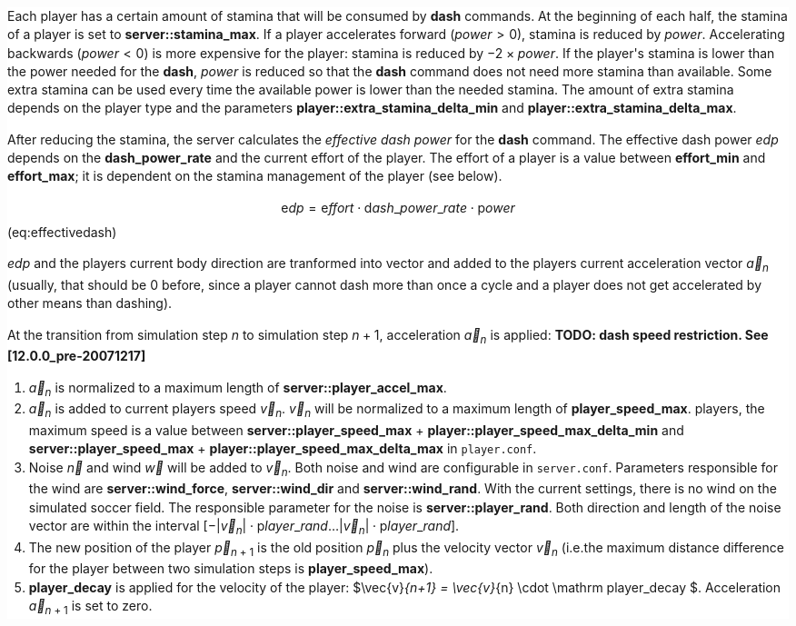 Each player has a certain amount of stamina that will be consumed by
**dash** commands.
At the beginning of each half, the stamina of a player is set to
**server::stamina_max**.
If a player accelerates forward ($power> 0$), stamina is
reduced by *power*.
Accelerating backwards ($power< 0$) is more expensive for the
player: stamina is reduced by $-2 \times power$.
If the player's stamina is lower than the power needed for the
**dash**, *power* is reduced so that the **dash** command does not
need more stamina than available.
Some extra stamina can be used every time the available power is lower
than the needed stamina.
The amount of extra stamina depends on the player type and the
parameters **player::extra_stamina_delta_min** and
**player::extra_stamina_delta_max**.

After reducing the stamina, the server calculates the *effective  dash
power* for the **dash** command.
The effective dash power *edp* depends on the **dash_power_rate** and the
current effort of the player.
The effort of a player is a value between **effort_min** and **effort_max**;
it is dependent on the stamina management of the player (see below).

$$
\mathrm edp = \mathrm effort \cdot \mathrm dash\_power\_rate \cdot \mathrm power
$$ (eq:effectivedash)

*edp* and the players current body direction are tranformed into vector and
added to the players current acceleration vector $\vec{a}_n$
(usually, that should be 0 before, since a player cannot dash more than once
a cycle and a player does not get accelerated by other means than dashing).

At the transition from simulation step $n$ to simulation step
$n + 1$, acceleration $\vec{a}_n$ is applied:
**TODO: dash speed restriction. See \[12.0.0_pre-20071217\]**

1. $\vec{a}_n$ is normalized to a maximum length of **server::player_accel_max**.
2. $\vec{a}_n$ is added to current players speed
   $\vec{v}_n$. $\vec{v}_n$ will be normalized to a
   maximum length of **player_speed_max**.
   players, the  maximum speed is a value between
   **server::player_speed_max** +
   **player::player_speed_max_delta_min** and
   **server::player_speed_max** +
   **player::player_speed_max_delta_max** in `player.conf`.
3. Noise $\vec{n}$ and wind $\vec{w}$ will be added to
   $\vec{v}_{n}$. Both noise and wind are configurable in
   `server.conf`. Parameters responsible for the wind are
   **server::wind_force**, **server::wind_dir** and
   **server::wind_rand**. With the current settings, there is no wind
   on the simulated soccer field. The responsible parameter for the
   noise is **server::player_rand**. Both direction and length
   of the noise vector are within the interval
   $[ -|\vec{v}_{n}| \cdot \mathrm player\_rand \ldots |\vec{v}_{n}| \cdot \mathrm player\_rand]$.
4. The new position of the player $\vec{p}_{n+1}$ is the old position
   $\vec{p}_{n}$ plus the velocity vector $\vec{v}_{n}$
   (i.e.the maximum distance difference for the player between two
   simulation steps is **player_speed_max**).
5. **player_decay** is applied for the velocity of the player:
   $\vec{v}_{n+1} = \vec{v}_{n} \cdot \mathrm player\_decay $.
   Acceleration $\vec{a}_{n+1}$ is set to zero.

